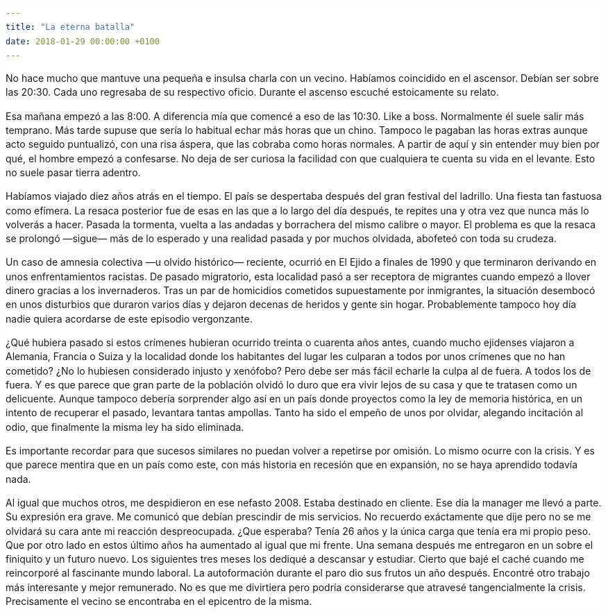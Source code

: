 ```yaml
---
title: "La eterna batalla"
date: 2018-01-29 00:00:00 +0100
---
```


<iframe src="https://open.spotify.com/embed/user/119566895/playlist/1D2XMUW40tuknotPFcZuiX" width="300" height="380" frameborder="0" allowtransparency="true"></iframe>

No hace mucho que mantuve una pequeña e insulsa charla con un vecino. Habíamos coincidido en el ascensor. Debían ser sobre las 20:30. Cada uno regresaba de su respectivo oficio. Durante el ascenso escuché estoicamente su relato.

Esa mañana empezó a las 8:00. A diferencia mía que comencé a eso de las 10:30. Like a boss. Normalmente él suele salir más temprano. Más tarde supuse que sería lo habitual echar más horas que un chino. Tampoco le pagaban las horas extras aunque acto seguido puntualizó, con una risa áspera, que las cobraba como horas normales. A partir de aquí y sin entender muy bien por qué, el hombre empezó a confesarse. No deja de ser curiosa la facilidad con que cualquiera te cuenta su vida en el levante. Esto no suele pasar tierra adentro.

Habíamos viajado diez años atrás en el tiempo. El país se despertaba después del gran festival del ladrillo. Una fiesta tan fastuosa como efímera. La resaca posterior fue de esas en las que a lo largo del día después, te repites una y otra vez que nunca más lo volverás a hacer. Pasada la tormenta, vuelta a las andadas y borrachera del mismo calibre o mayor. El problema es que la resaca se prolongó —sigue— más de lo esperado y una realidad pasada y por muchos olvidada, abofeteó con toda su crudeza.

Un caso de amnesia colectiva —u olvido histórico— reciente, ocurrió en El Ejido a finales de 1990 y que terminaron derivando en unos enfrentamientos racistas. De pasado migratorio, esta localidad pasó a ser receptora de migrantes cuando empezó a llover dinero gracias a los invernaderos. Tras un par de homicidios cometidos supuestamente por inmigrantes, la situación desembocó en unos disturbios que duraron varios días y dejaron decenas de heridos y gente sin hogar. Probablemente tampoco hoy día nadie quiera acordarse de este episodio vergonzante.

¿Qué hubiera pasado si estos crímenes hubieran ocurrido treinta o cuarenta años antes, cuando mucho ejidenses viajaron a Alemania, Francia o Suiza y la localidad donde los habitantes del lugar les culparan a todos por unos crímenes que no han cometido? ¿No lo hubiesen considerado injusto y xenófobo? Pero debe ser más fácil echarle la culpa al de fuera. A todos los de fuera. Y es que parece que gran parte de la población olvidó lo duro que era vivir lejos de su casa y que te tratasen como un delicuente. Aunque tampoco debería sorprender algo así en un país donde proyectos como la ley de memoria histórica, en un intento de recuperar el pasado, levantara tantas ampollas. Tanto ha sido el empeño de unos por olvidar, alegando incitación al odio, que finalmente la misma ley ha sido eliminada.

Es importante recordar para que sucesos similares no puedan volver a repetirse por omisión. Lo mismo ocurre con la crisis. Y es que parece mentira que en un país como este, con más historia en recesión que en expansión, no se haya aprendido todavía nada.

Al igual que muchos otros, me despidieron en ese nefasto 2008. Estaba destinado en cliente. Ese día la manager me llevó a parte. Su expresión era grave. Me comunicó que debían prescindir de mis servicios. No recuerdo exáctamente que dije pero no se me olvidará su cara ante mi reacción despreocupada. ¿Que esperaba? Tenía 26 años y la única carga que tenía era mi propio peso. Que por otro lado en estos último años ha aumentado al igual que mi frente. Una semana después me entregaron en un sobre el finiquito y un futuro nuevo. Los siguientes tres meses los dediqué a descansar y estudiar. Cierto que bajé el caché cuando me reincorporé al fascinante mundo laboral. La autoformación durante el paro dio sus frutos un año después. Encontré otro trabajo más interesante y mejor remunerado. No es que me divirtiera pero podría considerarse que atravesé tangencialmente la crisis. Precisamente el vecino se encontraba en el epicentro de la misma.
